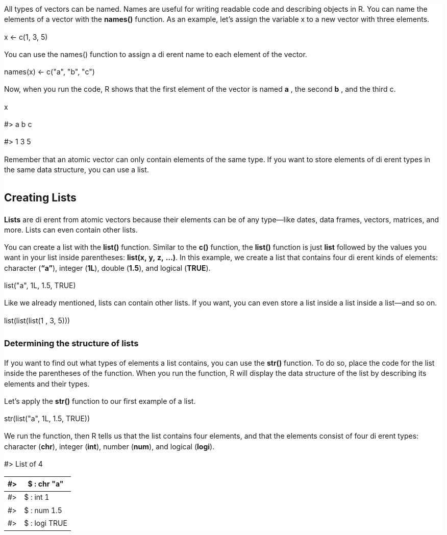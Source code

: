 All types of vectors can be named. Names are useful for writing readable code and describing objects in R. You can name the elements of a vector with the **names()** function. As an example, let’s assign the variable x to a new vector with three elements.

x \<- c(1, 3, 5)

You can use the names() function to assign a di erent name to each element of the vector.

names(x) \<- c("a", "b", "c")

Now, when you run the code, R shows that the first element of the vector is named **a** , the second **b** , and the third c.

x

\#\> a b c

\#\> 1 3 5

Remember that an atomic vector can only contain elements of the same type. If you want to store elements of di erent types in the same data structure, you can use a list.

## Creating Lists

**Lists** are di erent from atomic vectors because their elements can be of any type—like dates, data frames, vectors, matrices, and more. Lists can even contain other lists.

You can create a list with the **list()** function. Similar to the **c()** function, the **list()** function is just **list** followed by the values you want in your list inside parentheses: **list(x,**  **y,**  **z,**  **…)**. In this example, we create a list that contains four di erent kinds of elements: character (**“a”**), integer (**1L**), double (**1.5**), and logical (**TRUE**).

list("a", 1L, 1.5, TRUE)

Like we already mentioned, lists can contain other lists. If you want, you can even store a list inside a list inside a list—and so on.

list(list(list(1 , 3, 5)))

### Determining the structure of lists

If you want to find out what types of elements a list contains, you can use the **str()** function. To do so, place the code for the list inside the parentheses of the function. When you run the function, R will display the data structure of the list by describing its elements and their types.

Let’s apply the **str()** function to our first example of a list.

str(list("a", 1L, 1.5, TRUE))

We run the function, then R tells us that the list contains four elements, and that the elements consist of four di erent types: character (**chr**), integer (**int**), number (**num**), and logical (**logi**).

\#\> List of 4

| \#\>  | \$ : chr "a"    |
|-------|-----------------|
| \#\>  | \$ : int 1      |
| \#\>  | \$ : num 1.5    |
| \#\>  | \$ : logi TRUE  |
